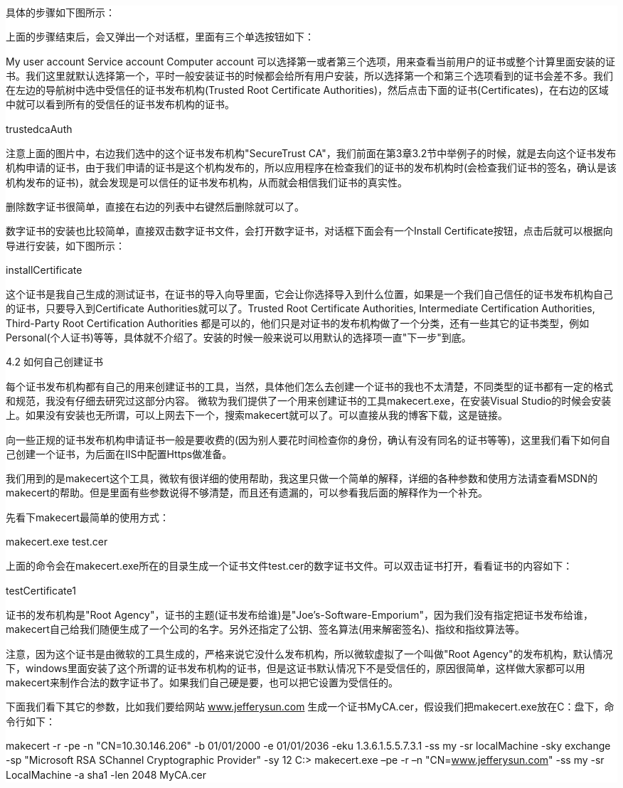 具体的步骤如下图所示：



 

上面的步骤结束后，会又弹出一个对话框，里面有三个单选按钮如下：

My user account
Service account
Computer account
可以选择第一或者第三个选项，用来查看当前用户的证书或整个计算里面安装的证书。我们这里就默认选择第一个，平时一般安装证书的时候都会给所有用户安装，所以选择第一个和第三个选项看到的证书会差不多。我们在左边的导航树中选中受信任的证书发布机构(Trusted Root Certificate Authorities)，然后点击下面的证书(Certificates)，在右边的区域中就可以看到所有的受信任的证书发布机构的证书。

trustedcaAuth

注意上面的图片中，右边我们选中的这个证书发布机构"SecureTrust CA"，我们前面在第3章3.2节中举例子的时候，就是去向这个证书发布机构申请的证书，由于我们申请的证书是这个机构发布的，所以应用程序在检查我们的证书的发布机构时(会检查我们证书的签名，确认是该机构发布的证书)，就会发现是可以信任的证书发布机构，从而就会相信我们证书的真实性。

删除数字证书很简单，直接在右边的列表中右键然后删除就可以了。

数字证书的安装也比较简单，直接双击数字证书文件，会打开数字证书，对话框下面会有一个Install Certificate按钮，点击后就可以根据向导进行安装，如下图所示：

installCertificate

这个证书是我自己生成的测试证书，在证书的导入向导里面，它会让你选择导入到什么位置，如果是一个我们自己信任的证书发布机构自己的证书，只要导入到Certificate Authorities就可以了。Trusted Root Certificate Authorities, Intermediate Certification Authorities, Third-Party Root Certification Authorities 都是可以的，他们只是对证书的发布机构做了一个分类，还有一些其它的证书类型，例如Personal(个人证书)等等，具体就不介绍了。安装的时候一般来说可以用默认的选择项一直"下一步"到底。

 

4.2 如何自己创建证书

每个证书发布机构都有自己的用来创建证书的工具，当然，具体他们怎么去创建一个证书的我也不太清楚，不同类型的证书都有一定的格式和规范，我没有仔细去研究过这部分内容。 微软为我们提供了一个用来创建证书的工具makecert.exe，在安装Visual Studio的时候会安装上。如果没有安装也无所谓，可以上网去下一个，搜索makecert就可以了。可以直接从我的博客下载，这是链接。

向一些正规的证书发布机构申请证书一般是要收费的(因为别人要花时间检查你的身份，确认有没有同名的证书等等)，这里我们看下如何自己创建一个证书，为后面在IIS中配置Https做准备。

我们用到的是makecert这个工具，微软有很详细的使用帮助，我这里只做一个简单的解释，详细的各种参数和使用方法请查看MSDN的makecert的帮助。但是里面有些参数说得不够清楚，而且还有遗漏的，可以参看我后面的解释作为一个补充。

 

先看下makecert最简单的使用方式：

makecert.exe test.cer

上面的命令会在makecert.exe所在的目录生成一个证书文件test.cer的数字证书文件。可以双击证书打开，看看证书的内容如下：

testCertificate1

证书的发布机构是"Root Agency"，证书的主题(证书发布给谁)是"Joe’s-Software-Emporium"，因为我们没有指定把证书发布给谁，makecert自己给我们随便生成了一个公司的名字。另外还指定了公钥、签名算法(用来解密签名)、指纹和指纹算法等。

注意，因为这个证书是由微软的工具生成的，严格来说它没什么发布机构，所以微软虚拟了一个叫做"Root Agency"的发布机构，默认情况下，windows里面安装了这个所谓的证书发布机构的证书，但是这证书默认情况下不是受信任的，原因很简单，这样做大家都可以用makecert来制作合法的数字证书了。如果我们自己硬是要，也可以把它设置为受信任的。

 

下面我们看下其它的参数，比如我们要给网站 www.jefferysun.com 生成一个证书MyCA.cer，假设我们把makecert.exe放在C：盘下，命令行如下：

makecert -r -pe -n "CN=10.30.146.206" -b 01/01/2000 -e 01/01/2036 -eku 1.3.6.1.5.5.7.3.1 -ss my -sr localMachine -sky exchange -sp "Microsoft RSA SChannel Cryptographic Provider" -sy 12
C:\> makecert.exe –pe -r  –n  "CN=www.jefferysun.com" -ss my -sr LocalMachine -a sha1 -len 2048  MyCA.cer
